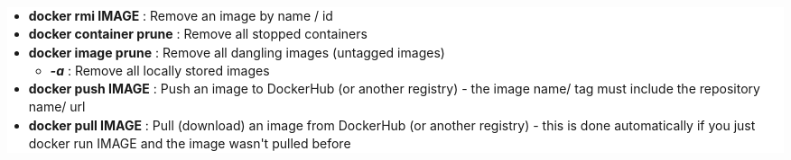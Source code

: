- **docker rmi IMAGE** : Remove an image by name / id
- **docker container prune** : Remove all stopped containers
- **docker image prune** : Remove all dangling images (untagged images)
  - ***-a*** : Remove all locally stored images
- **docker push IMAGE** : Push an image to DockerHub (or another registry) - the image name/ tag must include the repository name/ url
- **docker pull IMAGE** : Pull (download) an image from DockerHub (or another registry) - this is done automatically if you just docker run IMAGE and the image wasn't pulled before
